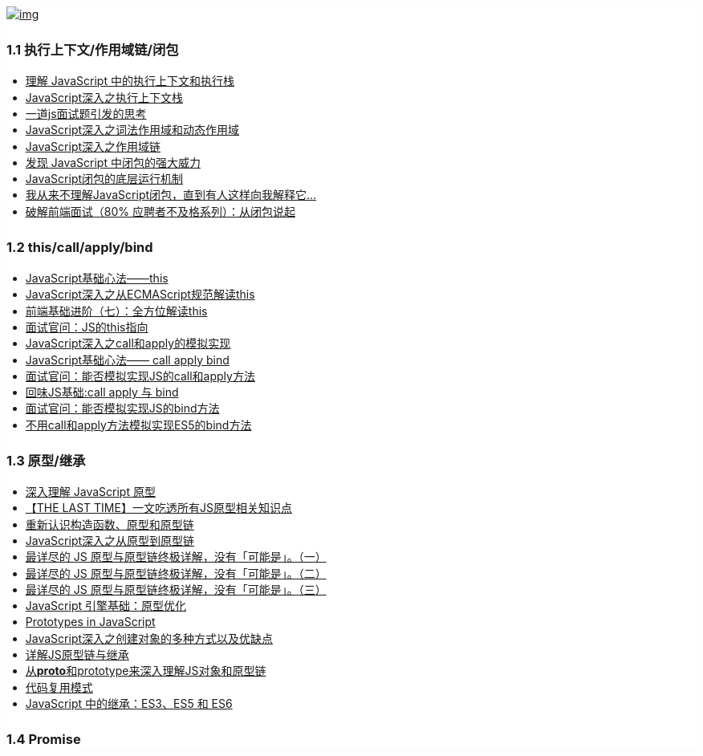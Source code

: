 [![img](https://camo.githubusercontent.com/5017f74ea1a762504aac6901f61dbe3d4bc72624/68747470733a2f2f757365722d676f6c642d63646e2e786974752e696f2f323032302f342f362f313731346635303338643138633532623f773d36363326683d38393426663d706e6726733d323039383330)](https://camo.githubusercontent.com/5017f74ea1a762504aac6901f61dbe3d4bc72624/68747470733a2f2f757365722d676f6c642d63646e2e786974752e696f2f323032302f342f362f313731346635303338643138633532623f773d36363326683d38393426663d706e6726733d323039383330)

### 1.1 执行上下文/作用域链/闭包

* [理解 JavaScript 中的执行上下文和执行栈](https://juejin.im/post/5ba32171f265da0ab719a6d7)
* [JavaScript深入之执行上下文栈](https://github.com/mqyqingfeng/Blog/issues/4)
* [一道js面试题引发的思考](https://github.com/kuitos/kuitos.github.io/issues/18)
* [JavaScript深入之词法作用域和动态作用域](https://github.com/mqyqingfeng/Blog/issues/3)
* [JavaScript深入之作用域链](https://github.com/mqyqingfeng/Blog/issues/6)
* [发现 JavaScript 中闭包的强大威力](https://juejin.im/post/5c4e6a90e51d4552266576d2)
* [JavaScript闭包的底层运行机制](http://blog.leapoahead.com/2015/09/15/js-closure/)
* [我从来不理解JavaScript闭包，直到有人这样向我解释它...](https://zhuanlan.zhihu.com/p/56490498)
* [破解前端面试（80% 应聘者不及格系列）：从闭包说起](https://juejin.im/post/58f1fa6a44d904006cf25d22#heading-0)

### 1.2 this/call/apply/bind

* [JavaScript基础心法——this](https://github.com/axuebin/articles/issues/6)
* [JavaScript深入之从ECMAScript规范解读this](https://github.com/mqyqingfeng/Blog/issues/7)
* [前端基础进阶（七）：全方位解读this](https://www.jianshu.com/p/d647aa6d1ae6)
* [面试官问：JS的this指向](https://juejin.im/post/5c0c87b35188252e8966c78a)
* [JavaScript深入之call和apply的模拟实现](https://juejin.im/post/5907eb99570c3500582ca23c)
* [JavaScript基础心法—— call apply bind](https://github.com/axuebin/articles/issues/7)
* [面试官问：能否模拟实现JS的call和apply方法](https://juejin.im/post/5bf6c79bf265da6142738b29)
* [回味JS基础:call apply 与 bind](https://juejin.im/post/57dc97f35bbb50005e5b39bd)
* [面试官问：能否模拟实现JS的bind方法](https://juejin.im/post/5bec4183f265da616b1044d7)
* [不用call和apply方法模拟实现ES5的bind方法](https://github.com/jawil/blog/issues/16)

### 1.3 原型/继承

* [深入理解 JavaScript 原型](https://mp.weixin.qq.com/s/1UDILezroK5wrcK-Z5bHOg)
* [【THE LAST TIME】一文吃透所有JS原型相关知识点](https://juejin.im/post/5dba456d518825721048bce9)
* [重新认识构造函数、原型和原型链](https://juejin.im/post/5c6a9c10f265da2db87b98f3)
* [JavaScript深入之从原型到原型链](https://github.com/mqyqingfeng/blog/issues/2)
* [最详尽的 JS 原型与原型链终极详解，没有「可能是」。（一）](https://www.jianshu.com/p/dee9f8b14771)
* [最详尽的 JS 原型与原型链终极详解，没有「可能是」。（二）](https://www.jianshu.com/p/652991a67186)
* [最详尽的 JS 原型与原型链终极详解，没有「可能是」。（三）](https://www.jianshu.com/p/a4e1e7b6f4f8)
* [JavaScript 引擎基础：原型优化](https://hijiangtao.github.io/2018/08/21/Prototypes/)
* [Prototypes in JavaScript](https://medium.com/better-programming/prototypes-in-javascript-5bba2990e04b)
* [JavaScript深入之创建对象的多种方式以及优缺点](https://github.com/mqyqingfeng/Blog/issues/15)
* [详解JS原型链与继承](http://louiszhai.github.io/2015/12/15/prototypeChain/)
* [从**proto**和prototype来深入理解JS对象和原型链](https://github.com/creeperyang/blog/issues/9)
* [代码复用模式](https://github.com/jayli/javascript-patterns/blob/master/chapter6.markdown)
* [JavaScript 中的继承：ES3、ES5 和 ES6](http://tianfangye.com/2017/12/31/inheritance-in-javascript-es3-es5-and-es6/)

### 1.4 Promise
